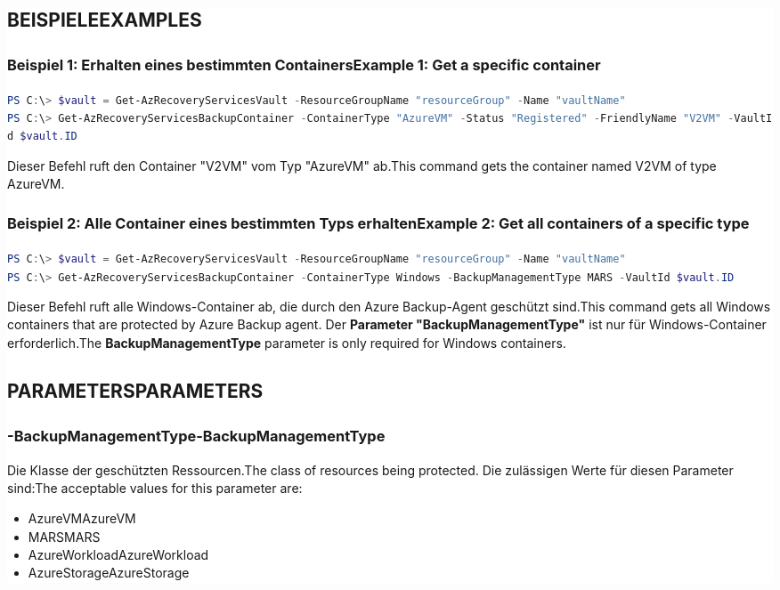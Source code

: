 ## <span data-ttu-id="7f805-109">BEISPIELE</span><span class="sxs-lookup"><span data-stu-id="7f805-109">EXAMPLES</span></span>

### <span data-ttu-id="7f805-110">Beispiel 1: Erhalten eines bestimmten Containers</span><span class="sxs-lookup"><span data-stu-id="7f805-110">Example 1: Get a specific container</span></span>

```powershell
PS C:\> $vault = Get-AzRecoveryServicesVault -ResourceGroupName "resourceGroup" -Name "vaultName"
PS C:\> Get-AzRecoveryServicesBackupContainer -ContainerType "AzureVM" -Status "Registered" -FriendlyName "V2VM" -VaultId $vault.ID
```

<span data-ttu-id="7f805-111">Dieser Befehl ruft den Container "V2VM" vom Typ "AzureVM" ab.</span><span class="sxs-lookup"><span data-stu-id="7f805-111">This command gets the container named V2VM of type AzureVM.</span></span>

### <span data-ttu-id="7f805-112">Beispiel 2: Alle Container eines bestimmten Typs erhalten</span><span class="sxs-lookup"><span data-stu-id="7f805-112">Example 2: Get all containers of a specific type</span></span>

```powershell
PS C:\> $vault = Get-AzRecoveryServicesVault -ResourceGroupName "resourceGroup" -Name "vaultName"
PS C:\> Get-AzRecoveryServicesBackupContainer -ContainerType Windows -BackupManagementType MARS -VaultId $vault.ID
```

<span data-ttu-id="7f805-113">Dieser Befehl ruft alle Windows-Container ab, die durch den Azure Backup-Agent geschützt sind.</span><span class="sxs-lookup"><span data-stu-id="7f805-113">This command gets all Windows containers that are protected by Azure Backup agent.</span></span>
<span data-ttu-id="7f805-114">Der **Parameter "BackupManagementType"** ist nur für Windows-Container erforderlich.</span><span class="sxs-lookup"><span data-stu-id="7f805-114">The **BackupManagementType** parameter is only required for Windows containers.</span></span>

## <span data-ttu-id="7f805-115">PARAMETERS</span><span class="sxs-lookup"><span data-stu-id="7f805-115">PARAMETERS</span></span>

### <span data-ttu-id="7f805-116">-BackupManagementType</span><span class="sxs-lookup"><span data-stu-id="7f805-116">-BackupManagementType</span></span>

<span data-ttu-id="7f805-117">Die Klasse der geschützten Ressourcen.</span><span class="sxs-lookup"><span data-stu-id="7f805-117">The class of resources being protected.</span></span> <span data-ttu-id="7f805-118">Die zulässigen Werte für diesen Parameter sind:</span><span class="sxs-lookup"><span data-stu-id="7f805-118">The acceptable values for this parameter are:</span></span>

- <span data-ttu-id="7f805-119">AzureVM</span><span class="sxs-lookup"><span data-stu-id="7f805-119">AzureVM</span></span>
- <span data-ttu-id="7f805-120">MARS</span><span class="sxs-lookup"><span data-stu-id="7f805-120">MARS</span></span>
- <span data-ttu-id="7f805-121">AzureWorkload</span><span class="sxs-lookup"><span data-stu-id="7f805-121">AzureWorkload</span></span>
- <span data-ttu-id="7f805-122">AzureStorage</span><span class="sxs-lookup"><span data-stu-id="7f805-122">AzureStorage</span></span>
